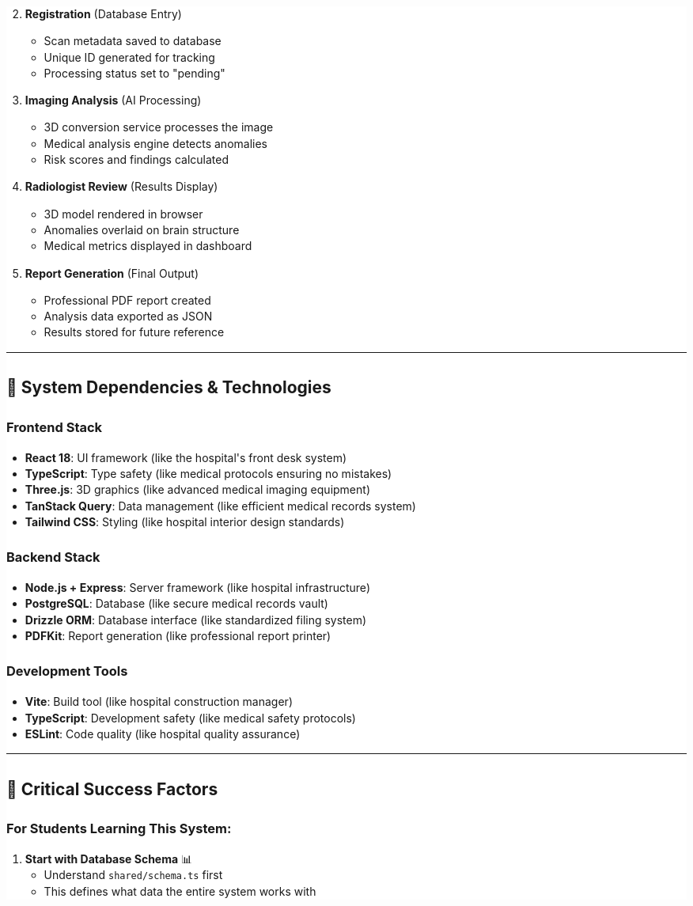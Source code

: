 2. **Registration** (Database Entry)
   - Scan metadata saved to database
   - Unique ID generated for tracking
   - Processing status set to "pending"

3. **Imaging Analysis** (AI Processing)
   - 3D conversion service processes the image
   - Medical analysis engine detects anomalies
   - Risk scores and findings calculated

4. **Radiologist Review** (Results Display)
   - 3D model rendered in browser
   - Anomalies overlaid on brain structure
   - Medical metrics displayed in dashboard

5. **Report Generation** (Final Output)
   - Professional PDF report created
   - Analysis data exported as JSON
   - Results stored for future reference

---

## 🏥 System Dependencies & Technologies

### **Frontend Stack**
- **React 18**: UI framework (like the hospital's front desk system)
- **TypeScript**: Type safety (like medical protocols ensuring no mistakes)
- **Three.js**: 3D graphics (like advanced medical imaging equipment)
- **TanStack Query**: Data management (like efficient medical records system)
- **Tailwind CSS**: Styling (like hospital interior design standards)

### **Backend Stack**
- **Node.js + Express**: Server framework (like hospital infrastructure)
- **PostgreSQL**: Database (like secure medical records vault)
- **Drizzle ORM**: Database interface (like standardized filing system)
- **PDFKit**: Report generation (like professional report printer)

### **Development Tools**
- **Vite**: Build tool (like hospital construction manager)
- **TypeScript**: Development safety (like medical safety protocols)
- **ESLint**: Code quality (like hospital quality assurance)

---

## 🎯 Critical Success Factors

### **For Students Learning This System:**

1. **Start with Database Schema** 📊
   - Understand `shared/schema.ts` first
   - This defines what data the entire system works with
